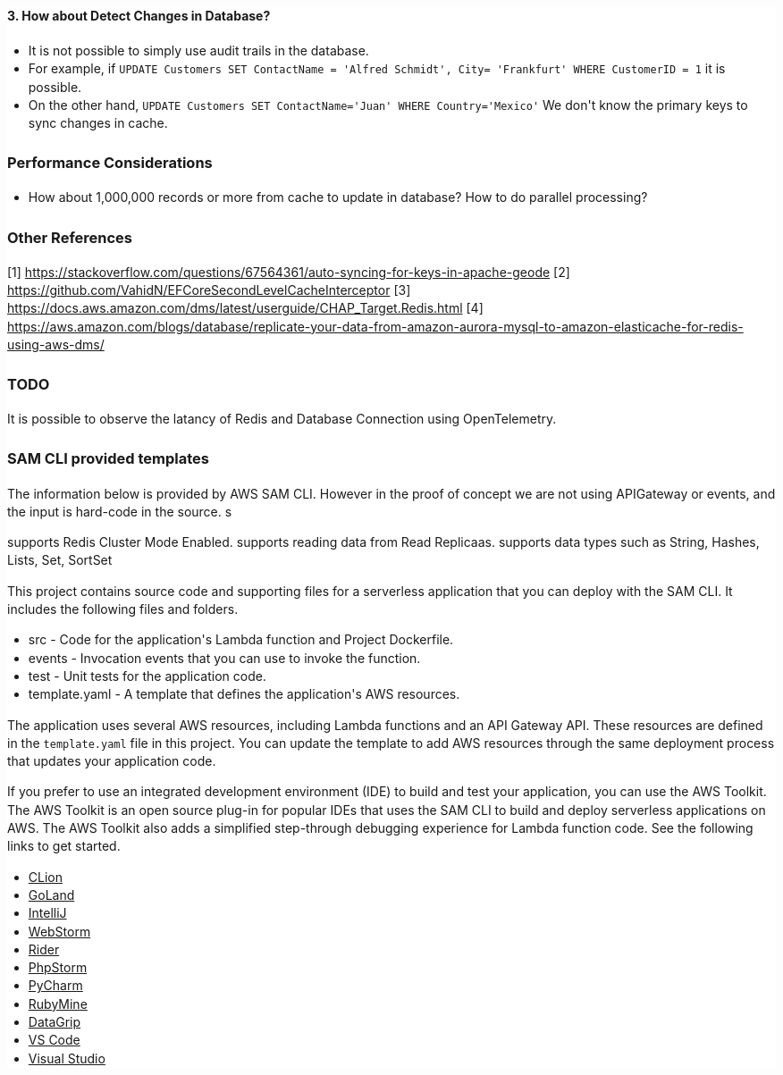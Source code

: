 #### 3. How about Detect Changes in Database?

- It is not possible to simply use audit trails in the database.
- For example, if `UPDATE Customers
SET ContactName = 'Alfred Schmidt', City= 'Frankfurt'
WHERE CustomerID = 1` it is possible. 
- On the other hand, `UPDATE Customers
SET ContactName='Juan'
WHERE Country='Mexico'` We don't know the primary keys to sync changes in cache.  

### Performance Considerations

- How about 1,000,000 records or more from cache to update in database? How to do parallel processing? 

### Other References 

[1] https://stackoverflow.com/questions/67564361/auto-syncing-for-keys-in-apache-geode
[2] https://github.com/VahidN/EFCoreSecondLevelCacheInterceptor
[3] https://docs.aws.amazon.com/dms/latest/userguide/CHAP_Target.Redis.html
[4] https://aws.amazon.com/blogs/database/replicate-your-data-from-amazon-aurora-mysql-to-amazon-elasticache-for-redis-using-aws-dms/

### TODO

It is possible to observe the latancy of Redis and Database Connection using OpenTelemetry.

### SAM CLI provided templates

The information below is provided by AWS SAM CLI. However in the proof of concept we are not using APIGateway or events, and the input is hard-code in the source. s 

supports Redis Cluster Mode Enabled.
supports reading data from Read Replicaas.
supports data types such as String, Hashes, Lists, Set, SortSet

This project contains source code and supporting files for a serverless application that you can deploy with the SAM CLI. It includes the following files and folders.

- src - Code for the application's Lambda function and Project Dockerfile.
- events - Invocation events that you can use to invoke the function.
- test - Unit tests for the application code. 
- template.yaml - A template that defines the application's AWS resources.

The application uses several AWS resources, including Lambda functions and an API Gateway API. These resources are defined in the `template.yaml` file in this project. You can update the template to add AWS resources through the same deployment process that updates your application code.

If you prefer to use an integrated development environment (IDE) to build and test your application, you can use the AWS Toolkit.  
The AWS Toolkit is an open source plug-in for popular IDEs that uses the SAM CLI to build and deploy serverless applications on AWS. The AWS Toolkit also adds a simplified step-through debugging experience for Lambda function code. See the following links to get started.

* [CLion](https://docs.aws.amazon.com/toolkit-for-jetbrains/latest/userguide/welcome.html)
* [GoLand](https://docs.aws.amazon.com/toolkit-for-jetbrains/latest/userguide/welcome.html)
* [IntelliJ](https://docs.aws.amazon.com/toolkit-for-jetbrains/latest/userguide/welcome.html)
* [WebStorm](https://docs.aws.amazon.com/toolkit-for-jetbrains/latest/userguide/welcome.html)
* [Rider](https://docs.aws.amazon.com/toolkit-for-jetbrains/latest/userguide/welcome.html)
* [PhpStorm](https://docs.aws.amazon.com/toolkit-for-jetbrains/latest/userguide/welcome.html)
* [PyCharm](https://docs.aws.amazon.com/toolkit-for-jetbrains/latest/userguide/welcome.html)
* [RubyMine](https://docs.aws.amazon.com/toolkit-for-jetbrains/latest/userguide/welcome.html)
* [DataGrip](https://docs.aws.amazon.com/toolkit-for-jetbrains/latest/userguide/welcome.html)
* [VS Code](https://docs.aws.amazon.com/toolkit-for-vscode/latest/userguide/welcome.html)
* [Visual Studio](https://docs.aws.amazon.com/toolkit-for-visual-studio/latest/user-guide/welcome.html)
